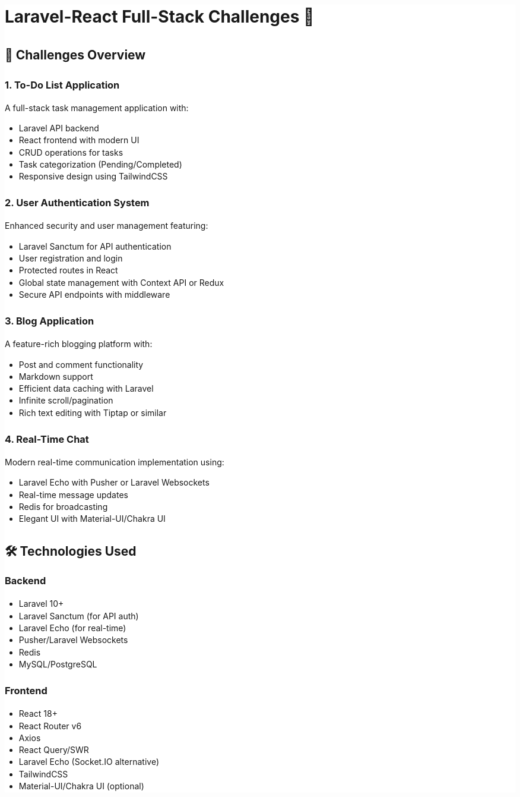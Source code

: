 # Laravel-React Full-Stack Challenges 🚀

## 🎯 Challenges Overview

### 1. To-Do List Application
A full-stack task management application with:
- Laravel API backend
- React frontend with modern UI
- CRUD operations for tasks
- Task categorization (Pending/Completed)
- Responsive design using TailwindCSS

### 2. User Authentication System
Enhanced security and user management featuring:
- Laravel Sanctum for API authentication
- User registration and login
- Protected routes in React
- Global state management with Context API or Redux
- Secure API endpoints with middleware

### 3. Blog Application
A feature-rich blogging platform with:
- Post and comment functionality
- Markdown support
- Efficient data caching with Laravel
- Infinite scroll/pagination
- Rich text editing with Tiptap or similar

### 4. Real-Time Chat
Modern real-time communication implementation using:
- Laravel Echo with Pusher or Laravel Websockets
- Real-time message updates
- Redis for broadcasting
- Elegant UI with Material-UI/Chakra UI

## 🛠️ Technologies Used

### Backend
- Laravel 10+
- Laravel Sanctum (for API auth)
- Laravel Echo (for real-time)
- Pusher/Laravel Websockets
- Redis
- MySQL/PostgreSQL

### Frontend
- React 18+
- React Router v6
- Axios
- React Query/SWR
- Laravel Echo (Socket.IO alternative)
- TailwindCSS
- Material-UI/Chakra UI (optional)
